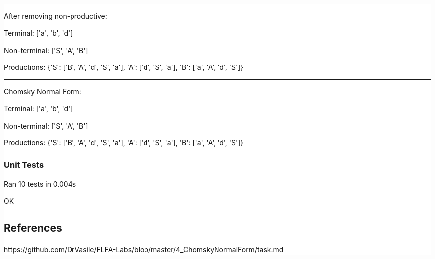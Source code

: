 --------------------

After removing non-productive:

Terminal:  ['a', 'b', 'd']

Non-terminal:  ['S', 'A', 'B']

Productions:  {'S': ['B', 'A', 'd', 'S', 'a'], 'A': ['d', 'S', 'a'], 'B': ['a', 'A', 'd', 'S']}

----------------------

Chomsky Normal Form:

Terminal:  ['a', 'b', 'd']

Non-terminal:  ['S', 'A', 'B']

Productions:  {'S': ['B', 'A', 'd', 'S', 'a'], 'A': ['d', 'S', 'a'], 'B': ['a', 'A', 'd', 'S']}

### Unit Tests
Ran 10 tests in 0.004s

OK

## References
https://github.com/DrVasile/FLFA-Labs/blob/master/4_ChomskyNormalForm/task.md